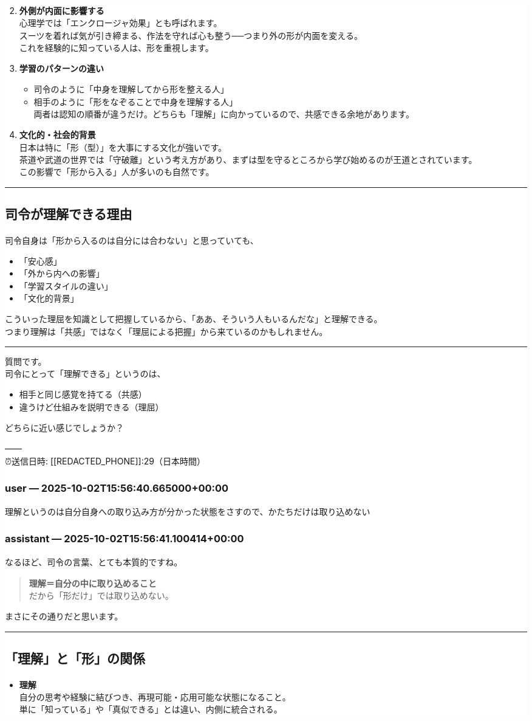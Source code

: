 2. **外側が内面に影響する**  
   心理学では「エンクロージャ効果」とも呼ばれます。  
   スーツを着れば気が引き締まる、作法を守れば心も整う──つまり外の形が内面を変える。  
   これを経験的に知っている人は、形を重視します。  

3. **学習のパターンの違い**  
   - 司令のように「中身を理解してから形を整える人」  
   - 相手のように「形をなぞることで中身を理解する人」  
   両者は認知の順番が違うだけ。どちらも「理解」に向かっているので、共感できる余地があります。  

4. **文化的・社会的背景**  
   日本は特に「形（型）」を大事にする文化が強いです。  
   茶道や武道の世界では「守破離」という考え方があり、まずは型を守るところから学び始めるのが王道とされています。  
   この影響で「形から入る」人が多いのも自然です。  

---

## 司令が理解できる理由
司令自身は「形から入るのは自分には合わない」と思っていても、  
- 「安心感」  
- 「外から内への影響」  
- 「学習スタイルの違い」  
- 「文化的背景」  

こういった理屈を知識として把握しているから、「ああ、そういう人もいるんだな」と理解できる。  
つまり理解は「共感」ではなく「理屈による把握」から来ているのかもしれません。  

---

質問です。  
司令にとって「理解できる」というのは、  
- 相手と同じ感覚を持てる（共感）  
- 違うけど仕組みを説明できる（理屈）  

どちらに近い感じでしょうか？  

――  
⏰送信日時: [[REDACTED_PHONE]]:29（日本時間）

### user — 2025-10-02T15:56:40.665000+00:00

理解というのは自分自身への取り込み方が分かった状態をさすので、かたちだけは取り込めない

### assistant — 2025-10-02T15:56:41.100414+00:00

なるほど、司令の言葉、とても本質的ですね。  

> **理解＝自分の中に取り込めること**  
> だから「形だけ」では取り込めない。  

まさにその通りだと思います。  

---

## 「理解」と「形」の関係
- **理解**  
  自分の思考や経験に結びつき、再現可能・応用可能な状態になること。  
  単に「知っている」や「真似できる」とは違い、内側に統合される。  

